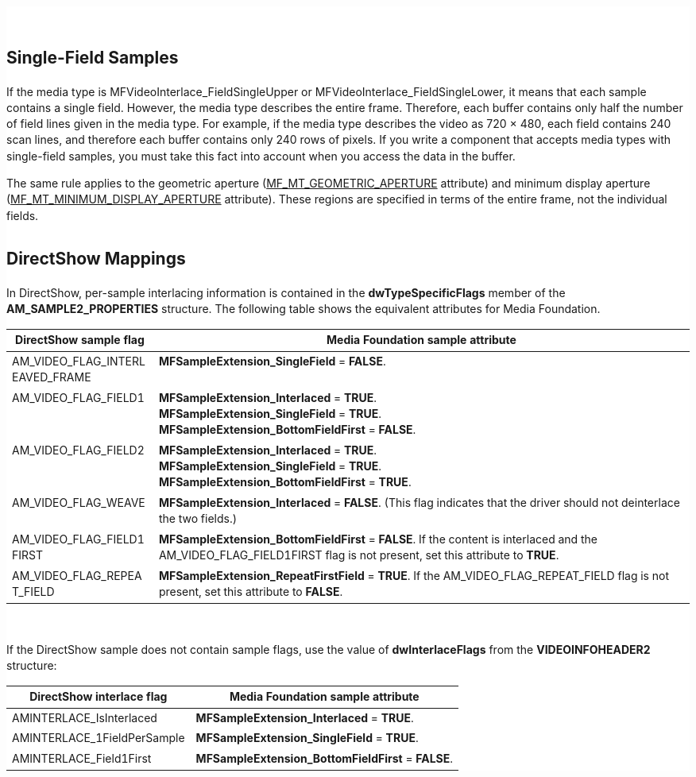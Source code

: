 

 

## Single-Field Samples

If the media type is MFVideoInterlace\_FieldSingleUpper or MFVideoInterlace\_FieldSingleLower, it means that each sample contains a single field. However, the media type describes the entire frame. Therefore, each buffer contains only half the number of field lines given in the media type. For example, if the media type describes the video as 720 × 480, each field contains 240 scan lines, and therefore each buffer contains only 240 rows of pixels. If you write a component that accepts media types with single-field samples, you must take this fact into account when you access the data in the buffer.

The same rule applies to the geometric aperture ([MF\_MT\_GEOMETRIC\_APERTURE](mf-mt-geometric-aperture-attribute.md) attribute) and minimum display aperture ([MF\_MT\_MINIMUM\_DISPLAY\_APERTURE](mf-mt-minimum-display-aperture-attribute.md) attribute). These regions are specified in terms of the entire frame, not the individual fields.

## DirectShow Mappings

In DirectShow, per-sample interlacing information is contained in the **dwTypeSpecificFlags** member of the **AM\_SAMPLE2\_PROPERTIES** structure. The following table shows the equivalent attributes for Media Foundation.



| DirectShow sample flag              | Media Foundation sample attribute                                                                                                                                                  |
|-------------------------------------|------------------------------------------------------------------------------------------------------------------------------------------------------------------------------------|
| AM\_VIDEO\_FLAG\_INTERLEAVED\_FRAME | **MFSampleExtension\_SingleField** = **FALSE**.                                                                                                                                    |
| AM\_VIDEO\_FLAG\_FIELD1             | **MFSampleExtension\_Interlaced** = **TRUE**.<br/> **MFSampleExtension\_SingleField** = **TRUE**.<br/> **MFSampleExtension\_BottomFieldFirst** = **FALSE**.<br/> |
| AM\_VIDEO\_FLAG\_FIELD2             | **MFSampleExtension\_Interlaced** = **TRUE**.<br/> **MFSampleExtension\_SingleField** = **TRUE**.<br/> **MFSampleExtension\_BottomFieldFirst** = **TRUE**.<br/>  |
| AM\_VIDEO\_FLAG\_WEAVE              | **MFSampleExtension\_Interlaced** = **FALSE**. (This flag indicates that the driver should not deinterlace the two fields.)                                                        |
| AM\_VIDEO\_FLAG\_FIELD1FIRST        | **MFSampleExtension\_BottomFieldFirst** = **FALSE**. If the content is interlaced and the AM\_VIDEO\_FLAG\_FIELD1FIRST flag is not present, set this attribute to **TRUE**.        |
| AM\_VIDEO\_FLAG\_REPEAT\_FIELD      | **MFSampleExtension\_RepeatFirstField** = **TRUE**. If the AM\_VIDEO\_FLAG\_REPEAT\_FIELD flag is not present, set this attribute to **FALSE**.                                    |



 

If the DirectShow sample does not contain sample flags, use the value of **dwInterlaceFlags** from the **VIDEOINFOHEADER2** structure:



| DirectShow interlace flag    | Media Foundation sample attribute                    |
|------------------------------|------------------------------------------------------|
| AMINTERLACE\_IsInterlaced    | **MFSampleExtension\_Interlaced** = **TRUE**.        |
| AMINTERLACE\_1FieldPerSample | **MFSampleExtension\_SingleField** = **TRUE**.       |
| AMINTERLACE\_Field1First     | **MFSampleExtension\_BottomFieldFirst** = **FALSE**. |

